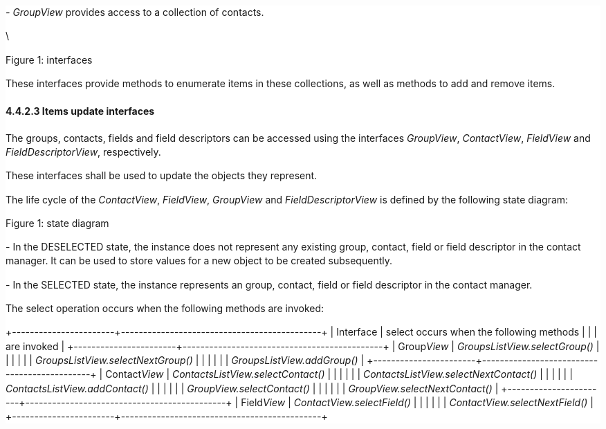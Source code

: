 *- GroupView* provides access to a collection of contacts.

\

Figure 1: interfaces

These interfaces provide methods to enumerate items in these
collections, as well as methods to add and remove items.

#### 4.4.2.3 Items update interfaces

The groups, contacts, fields and field descriptors can be accessed using
the interfaces *GroupView*, *ContactView*, *FieldView* and
*FieldDescriptorView*, respectively.

These interfaces shall be used to update the objects they represent.

The life cycle of the *ContactView*, *FieldView*, *GroupView* and
*FieldDescriptorView* is defined by the following state diagram:

Figure 1: state diagram

\- In the DESELECTED state, the instance does not represent any existing
group, contact, field or field descriptor in the contact manager. It can
be used to store values for a new object to be created subsequently.

\- In the SELECTED state, the instance represents an group, contact,
field or field descriptor in the contact manager.

The select operation occurs when the following methods are invoked:

+-----------------------+---------------------------------------------+
| Interface             | select occurs when the following methods    |
|                       | are invoked                                 |
+-----------------------+---------------------------------------------+
| Group*View*           | *GroupsListView.selectGroup()*              |
|                       |                                             |
|                       | *GroupsListView.selectNextGroup()*          |
|                       |                                             |
|                       | *GroupsListView.addGroup()*                 |
+-----------------------+---------------------------------------------+
| Contact*View*         | *ContactsListView.selectContact()*          |
|                       |                                             |
|                       | *ContactsListView.selectNextContact()*      |
|                       |                                             |
|                       | *ContactsListView.addContact()*             |
|                       |                                             |
|                       | *GroupView.selectContact()*                 |
|                       |                                             |
|                       | *GroupView.selectNextContact()*             |
+-----------------------+---------------------------------------------+
| Field*View*           | *ContactView.selectField()*                 |
|                       |                                             |
|                       | *ContactView.selectNextField()*             |
+-----------------------+---------------------------------------------+